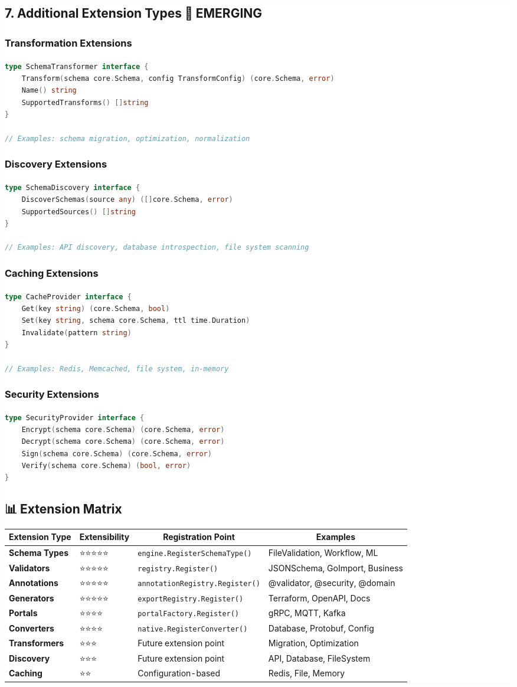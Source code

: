 ## **7. Additional Extension Types** 🔌 **EMERGING**

### **Transformation Extensions**
```go
type SchemaTransformer interface {
    Transform(schema core.Schema, config TransformConfig) (core.Schema, error)
    Name() string
    SupportedTransforms() []string
}

// Examples: schema migration, optimization, normalization
```

### **Discovery Extensions**
```go
type SchemaDiscovery interface {
    DiscoverSchemas(source any) ([]core.Schema, error)
    SupportedSources() []string
}

// Examples: API discovery, database introspection, file system scanning
```

### **Caching Extensions**
```go
type CacheProvider interface {
    Get(key string) (core.Schema, bool)
    Set(key string, schema core.Schema, ttl time.Duration)
    Invalidate(pattern string)
}

// Examples: Redis, Memcached, file system, in-memory
```

### **Security Extensions**
```go
type SecurityProvider interface {
    Encrypt(schema core.Schema) (core.Schema, error)
    Decrypt(schema core.Schema) (core.Schema, error)
    Sign(schema core.Schema) (core.Schema, error)
    Verify(schema core.Schema) (bool, error)
}
```

## 📊 **Extension Matrix**

| Extension Type | Extensibility | Registration Point | Examples |
|---|---|---|---|
| **Schema Types** | ⭐⭐⭐⭐⭐ | `engine.RegisterSchemaType()` | FileValidation, Workflow, ML |
| **Validators** | ⭐⭐⭐⭐⭐ | `registry.Register()` | JSONSchema, GoImport, Business |
| **Annotations** | ⭐⭐⭐⭐⭐ | `annotationRegistry.Register()` | @validator, @security, @domain |
| **Generators** | ⭐⭐⭐⭐⭐ | `exportRegistry.Register()` | Terraform, OpenAPI, Docs |
| **Portals** | ⭐⭐⭐⭐ | `portalFactory.Register()` | gRPC, MQTT, Kafka |
| **Converters** | ⭐⭐⭐⭐ | `native.RegisterConverter()` | Database, Protobuf, Config |
| **Transformers** | ⭐⭐⭐ | Future extension point | Migration, Optimization |
| **Discovery** | ⭐⭐⭐ | Future extension point | API, Database, FileSystem |
| **Caching** | ⭐⭐ | Configuration-based | Redis, File, Memory |